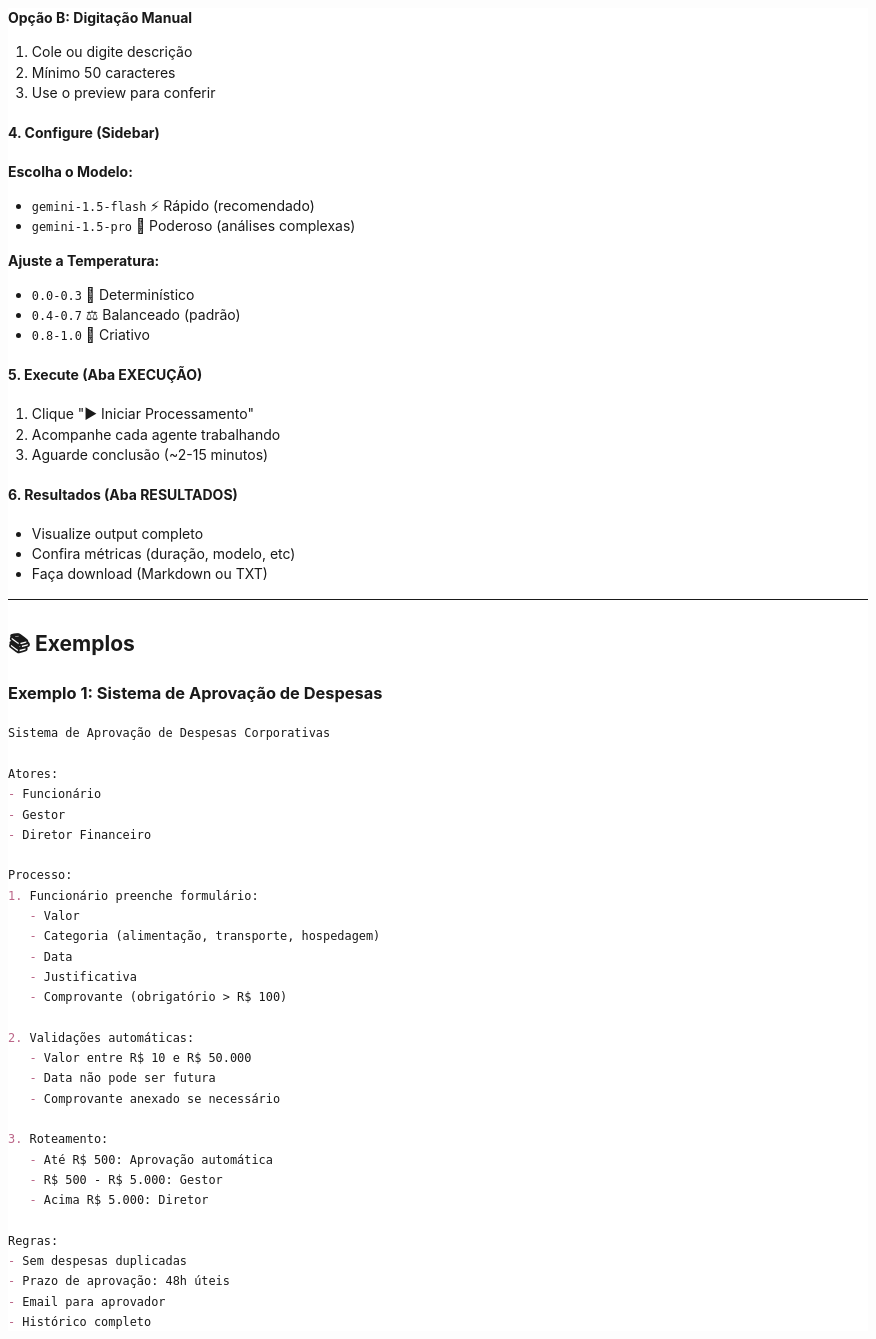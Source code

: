 **Opção B: Digitação Manual**
1. Cole ou digite descrição
2. Mínimo 50 caracteres
3. Use o preview para conferir

#### 4. Configure (Sidebar)

**Escolha o Modelo:**
- `gemini-1.5-flash` ⚡ Rápido (recomendado)
- `gemini-1.5-pro` 🧠 Poderoso (análises complexas)

**Ajuste a Temperatura:**
- `0.0-0.3` 🎯 Determinístico
- `0.4-0.7` ⚖️ Balanceado (padrão)
- `0.8-1.0` 🎨 Criativo

#### 5. Execute (Aba EXECUÇÃO)
1. Clique "▶️ Iniciar Processamento"
2. Acompanhe cada agente trabalhando
3. Aguarde conclusão (~2-15 minutos)

#### 6. Resultados (Aba RESULTADOS)
- Visualize output completo
- Confira métricas (duração, modelo, etc)
- Faça download (Markdown ou TXT)

---

## 📚 Exemplos

### Exemplo 1: Sistema de Aprovação de Despesas

```markdown
Sistema de Aprovação de Despesas Corporativas

Atores:
- Funcionário
- Gestor
- Diretor Financeiro

Processo:
1. Funcionário preenche formulário:
   - Valor
   - Categoria (alimentação, transporte, hospedagem)
   - Data
   - Justificativa
   - Comprovante (obrigatório > R$ 100)

2. Validações automáticas:
   - Valor entre R$ 10 e R$ 50.000
   - Data não pode ser futura
   - Comprovante anexado se necessário

3. Roteamento:
   - Até R$ 500: Aprovação automática
   - R$ 500 - R$ 5.000: Gestor
   - Acima R$ 5.000: Diretor

Regras:
- Sem despesas duplicadas
- Prazo de aprovação: 48h úteis
- Email para aprovador
- Histórico completo
```

